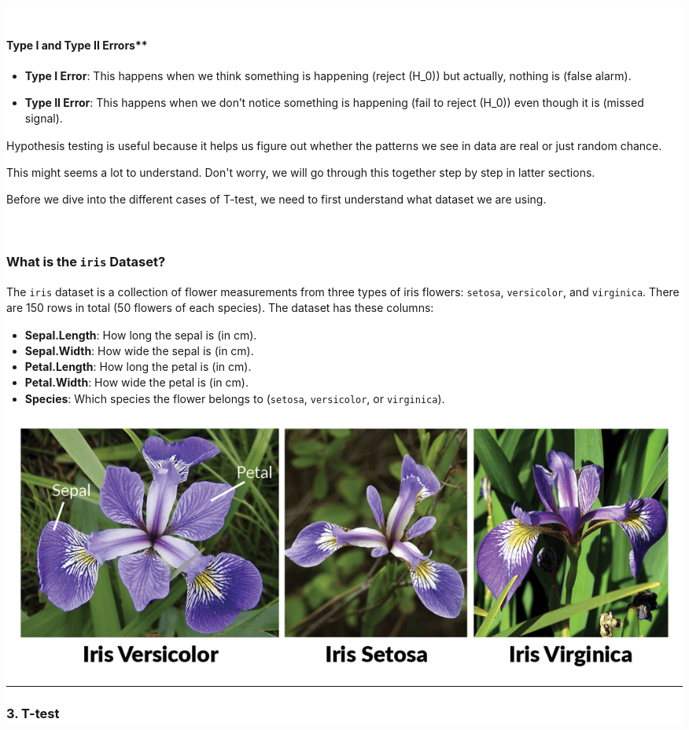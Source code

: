 <br>

#### <a name="section24">Type I and Type II Errors**</a>

- **Type I Error**: This happens when we think something is happening (reject \(H_0\)) but actually, nothing is (false alarm).

- **Type II Error**: This happens when we don’t notice something is happening (fail to reject \(H_0\)) even though it is (missed signal).

Hypothesis testing is useful because it helps us figure out whether the patterns we see in data are real or just random chance.

This might seems a lot to understand. Don't worry, we will go through this together step by step in latter sections. 

Before we dive into the different cases of T-test, we need to first understand what dataset we are using. 

<br>

### **What is the `iris` Dataset?**
The `iris` dataset is a collection of flower measurements from three types of iris flowers: `setosa`, `versicolor`, and `virginica`. There are 150 rows in total (50 flowers of each species). The dataset has these columns:

- **Sepal.Length**: How long the sepal is (in cm).  
- **Sepal.Width**: How wide the sepal is (in cm).  
- **Petal.Length**: How long the petal is (in cm).  
- **Petal.Width**: How wide the petal is (in cm).  
- **Species**: Which species the flower belongs to (`setosa`, `versicolor`, or `virginica`).

<center><img src="picture/iris-machinelearning.png" alt="Img"/></center>

---

### <a name="section3">3. T-test</a>
